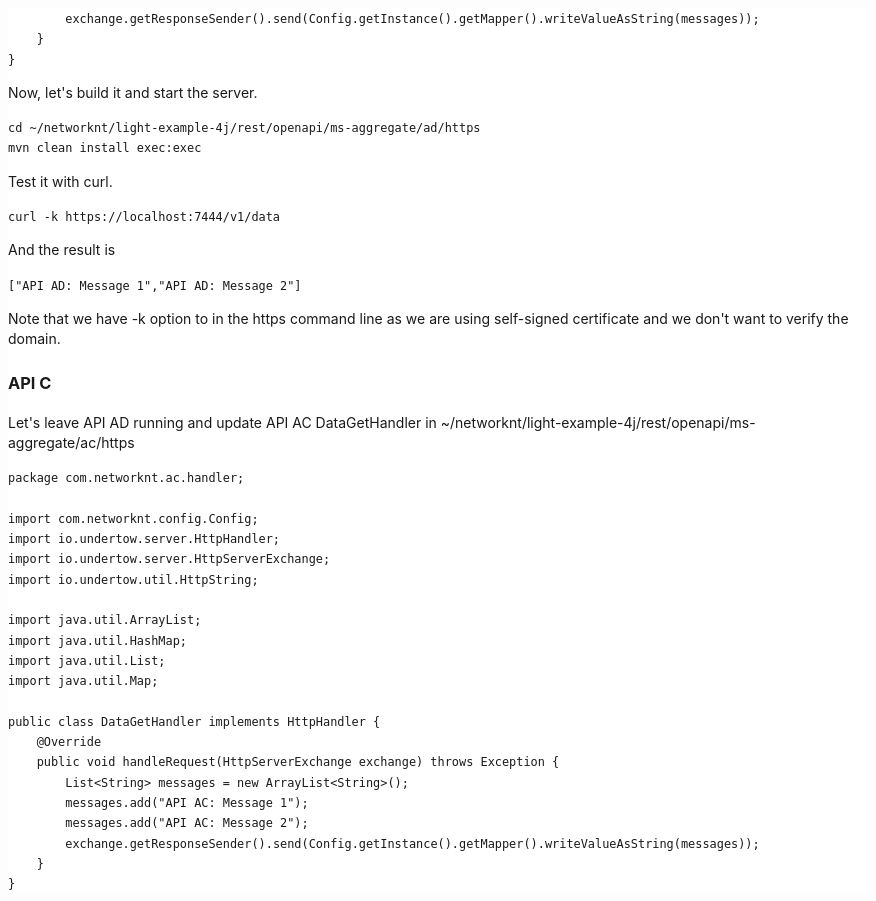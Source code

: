 ```
        exchange.getResponseSender().send(Config.getInstance().getMapper().writeValueAsString(messages));
    }
}
```

Now, let's build it and start the server. 
```
cd ~/networknt/light-example-4j/rest/openapi/ms-aggregate/ad/https
mvn clean install exec:exec
```

Test it with curl.

```
curl -k https://localhost:7444/v1/data
```
And the result is

```
["API AD: Message 1","API AD: Message 2"]
```

Note that we have -k option to in the https command line as we are using self-signed
certificate and we don't want to verify the domain.


### API C

Let's leave API AD running and update API AC DataGetHandler in 
~/networknt/light-example-4j/rest/openapi/ms-aggregate/ac/https


```
package com.networknt.ac.handler;

import com.networknt.config.Config;
import io.undertow.server.HttpHandler;
import io.undertow.server.HttpServerExchange;
import io.undertow.util.HttpString;

import java.util.ArrayList;
import java.util.HashMap;
import java.util.List;
import java.util.Map;

public class DataGetHandler implements HttpHandler {
    @Override
    public void handleRequest(HttpServerExchange exchange) throws Exception {
        List<String> messages = new ArrayList<String>();
        messages.add("API AC: Message 1");
        messages.add("API AC: Message 2");
        exchange.getResponseSender().send(Config.getInstance().getMapper().writeValueAsString(messages));
    }
}

```


[service discovery]: /tutorial/common/discovery/
[performance]: /tutorial/rest/openapi/ms-aggregate/performance/